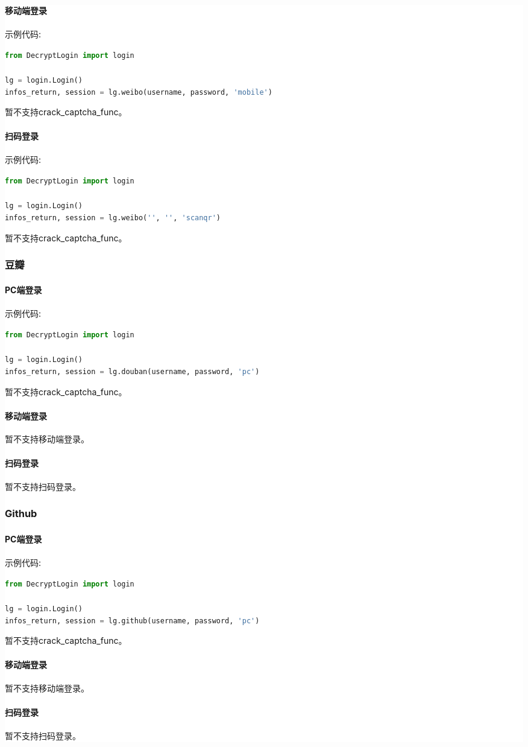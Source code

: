 #### 移动端登录
示例代码:
```python
from DecryptLogin import login

lg = login.Login()
infos_return, session = lg.weibo(username, password, 'mobile')
```
暂不支持crack_captcha_func。
#### 扫码登录
示例代码:
```python
from DecryptLogin import login

lg = login.Login()
infos_return, session = lg.weibo('', '', 'scanqr')
```
暂不支持crack_captcha_func。

### 豆瓣
#### PC端登录
示例代码:
```python
from DecryptLogin import login

lg = login.Login()
infos_return, session = lg.douban(username, password, 'pc')
```
暂不支持crack_captcha_func。
#### 移动端登录
暂不支持移动端登录。
#### 扫码登录
暂不支持扫码登录。

### Github
#### PC端登录
示例代码:
```python
from DecryptLogin import login

lg = login.Login()
infos_return, session = lg.github(username, password, 'pc')
```
暂不支持crack_captcha_func。
#### 移动端登录
暂不支持移动端登录。
#### 扫码登录
暂不支持扫码登录。
